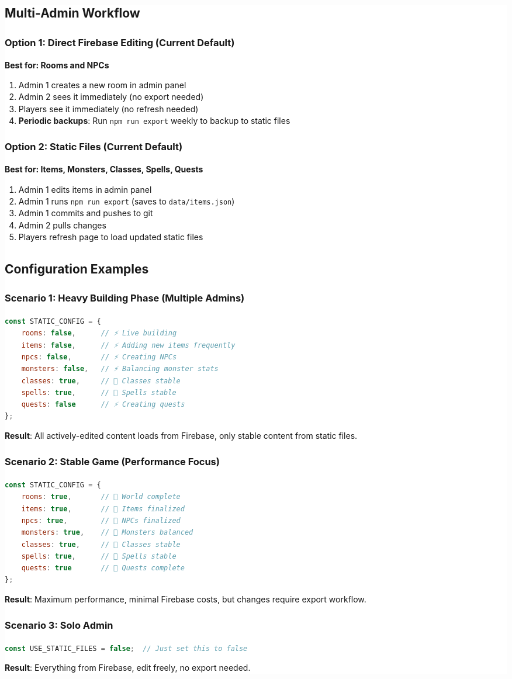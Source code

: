 ## Multi-Admin Workflow

### Option 1: Direct Firebase Editing (Current Default)
**Best for: Rooms and NPCs**

1. Admin 1 creates a new room in admin panel
2. Admin 2 sees it immediately (no export needed)
3. Players see it immediately (no refresh needed)
4. **Periodic backups**: Run `npm run export` weekly to backup to static files

### Option 2: Static Files (Current Default)
**Best for: Items, Monsters, Classes, Spells, Quests**

1. Admin 1 edits items in admin panel
2. Admin 1 runs `npm run export` (saves to `data/items.json`)
3. Admin 1 commits and pushes to git
4. Admin 2 pulls changes
5. Players refresh page to load updated static files

## Configuration Examples

### Scenario 1: Heavy Building Phase (Multiple Admins)
```javascript
const STATIC_CONFIG = {
    rooms: false,      // ⚡ Live building
    items: false,      // ⚡ Adding new items frequently
    npcs: false,       // ⚡ Creating NPCs
    monsters: false,   // ⚡ Balancing monster stats
    classes: true,     // 📁 Classes stable
    spells: true,      // 📁 Spells stable
    quests: false      // ⚡ Creating quests
};
```
**Result**: All actively-edited content loads from Firebase, only stable content from static files.

### Scenario 2: Stable Game (Performance Focus)
```javascript
const STATIC_CONFIG = {
    rooms: true,       // 📁 World complete
    items: true,       // 📁 Items finalized
    npcs: true,        // 📁 NPCs finalized
    monsters: true,    // 📁 Monsters balanced
    classes: true,     // 📁 Classes stable
    spells: true,      // 📁 Spells stable
    quests: true       // 📁 Quests complete
};
```
**Result**: Maximum performance, minimal Firebase costs, but changes require export workflow.

### Scenario 3: Solo Admin
```javascript
const USE_STATIC_FILES = false;  // Just set this to false
```
**Result**: Everything from Firebase, edit freely, no export needed.
